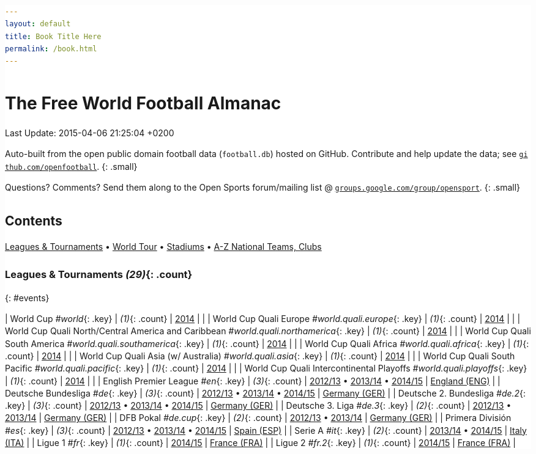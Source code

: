 ```yaml
---
layout: default
title: Book Title Here
permalink: /book.html
---
```


# The Free World Football Almanac


Last Update:  2015-04-06 21:25:04 +0200


Auto-built from the open public domain football data (`football.db`)
hosted on GitHub. Contribute and help update the data; see  [`github.com/openfootball`](https://github.com/openfootball).
{: .small}


Questions? Comments?
Send them along to the Open Sports forum/mailing list
@ [`groups.google.com/group/opensport`](http://groups.google.com/group/opensport).
{: .small}

## Contents

[Leagues & Tournaments](#events) •
[World Tour](#tour) •
[Stadiums](#stadiums) •
[A-Z National Teams, Clubs](#az)



### Leagues & Tournaments _(29)_{: .count}
{: #events}

| World Cup _#world_{: .key} | _(1)_{: .count} |   [2014](world.2014.html)  |  |
| World Cup Quali Europe _#world.quali.europe_{: .key} | _(1)_{: .count} |   [2014](world.quali.europe.2014.html)  |  |
| World Cup Quali North/Central America and Caribbean _#world.quali.northamerica_{: .key} | _(1)_{: .count} |   [2014](world.quali.northamerica.2014.html)  |  |
| World Cup Quali South America _#world.quali.southamerica_{: .key} | _(1)_{: .count} |   [2014](world.quali.southamerica.2014.html)  |  |
| World Cup Quali Africa _#world.quali.africa_{: .key} | _(1)_{: .count} |   [2014](world.quali.africa.2014.html)  |  |
| World Cup Quali Asia (w/ Australia) _#world.quali.asia_{: .key} | _(1)_{: .count} |   [2014](world.quali.asia.2014.html)  |  |
| World Cup Quali South Pacific _#world.quali.pacific_{: .key} | _(1)_{: .count} |   [2014](world.quali.pacific.2014.html)  |  |
| World Cup Quali Intercontinental Playoffs _#world.quali.playoffs_{: .key} | _(1)_{: .count} |   [2014](world.quali.playoffs.2014.html)  |  |
| English Premier League _#en_{: .key} | _(3)_{: .count} |   [2012/13](en.2012_13.html)  • [2013/14](en.2013_14.html)  • [2014/15](en.2014_15.html)  |  [England (ENG)](eng.html)  |
| Deutsche Bundesliga _#de_{: .key} | _(3)_{: .count} |   [2012/13](de.2012_13.html)  • [2013/14](de.2013_14.html)  • [2014/15](de.2014_15.html)  |  [Germany (GER)](de.html)  |
| Deutsche 2. Bundesliga _#de.2_{: .key} | _(3)_{: .count} |   [2012/13](de.2.2012_13.html)  • [2013/14](de.2.2013_14.html)  • [2014/15](de.2.2014_15.html)  |  [Germany (GER)](de.html)  |
| Deutsche 3. Liga _#de.3_{: .key} | _(2)_{: .count} |   [2012/13](de.3.2012_13.html)  • [2013/14](de.3.2013_14.html)  |  [Germany (GER)](de.html)  |
| DFB Pokal _#de.cup_{: .key} | _(2)_{: .count} |   [2012/13](de.cup.2012_13.html)  • [2013/14](de.cup.2013_14.html)  |  [Germany (GER)](de.html)  |
| Primera División _#es_{: .key} | _(3)_{: .count} |   [2012/13](es.2012_13.html)  • [2013/14](es.2013_14.html)  • [2014/15](es.2014_15.html)  |  [Spain (ESP)](es.html)  |
| Serie A _#it_{: .key} | _(2)_{: .count} |   [2013/14](it.2013_14.html)  • [2014/15](it.2014_15.html)  |  [Italy (ITA)](it.html)  |
| Ligue 1 _#fr_{: .key} | _(1)_{: .count} |   [2014/15](fr.2014_15.html)  |  [France (FRA)](fr.html)  |
| Ligue 2 _#fr.2_{: .key} | _(1)_{: .count} |   [2014/15](fr.2.2014_15.html)  |  [France (FRA)](fr.html)  |